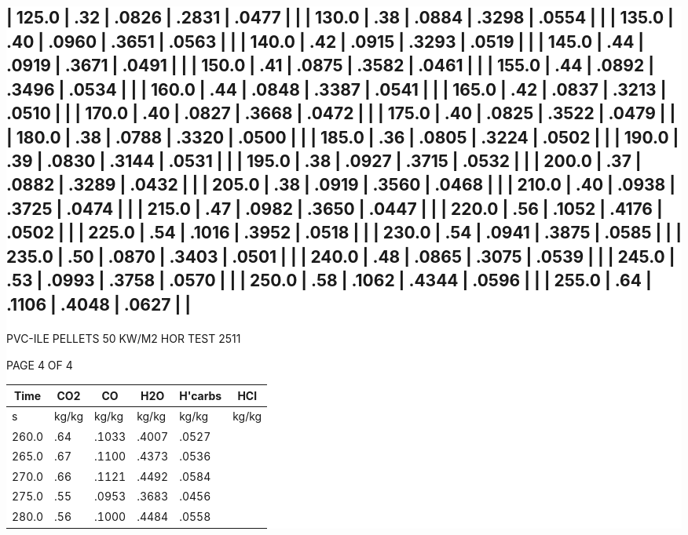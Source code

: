 | 125.0  | .32       | .0826    | .2831     | .0477          |           |
| 130.0  | .38       | .0884    | .3298     | .0554          |           |
| 135.0  | .40       | .0960    | .3651     | .0563          |           |
| 140.0  | .42       | .0915    | .3293     | .0519          |           |
| 145.0  | .44       | .0919    | .3671     | .0491          |           |
| 150.0  | .41       | .0875    | .3582     | .0461          |           |
| 155.0  | .44       | .0892    | .3496     | .0534          |           |
| 160.0  | .44       | .0848    | .3387     | .0541          |           |
| 165.0  | .42       | .0837    | .3213     | .0510          |           |
| 170.0  | .40       | .0827    | .3668     | .0472          |           |
| 175.0  | .40       | .0825    | .3522     | .0479          |           |
| 180.0  | .38       | .0788    | .3320     | .0500          |           |
| 185.0  | .36       | .0805    | .3224     | .0502          |           |
| 190.0  | .39       | .0830    | .3144     | .0531          |           |
| 195.0  | .38       | .0927    | .3715     | .0532          |           |
| 200.0  | .37       | .0882    | .3289     | .0432          |           |
| 205.0  | .38       | .0919    | .3560     | .0468          |           |
| 210.0  | .40       | .0938    | .3725     | .0474          |           |
| 215.0  | .47       | .0982    | .3650     | .0447          |           |
| 220.0  | .56       | .1052    | .4176     | .0502          |           |
| 225.0  | .54       | .1016    | .3952     | .0518          |           |
| 230.0  | .54       | .0941    | .3875     | .0585          |           |
| 235.0  | .50       | .0870    | .3403     | .0501          |           |
| 240.0  | .48       | .0865    | .3075     | .0539          |           |
| 245.0  | .53       | .0993    | .3758     | .0570          |           |
| 250.0  | .58       | .1062    | .4344     | .0596          |           |
| 255.0  | .64       | .1106    | .4048     | .0627          |           |
---
PVC-ILE PELLETS    50 KW/M2    HOR    TEST 2511

PAGE 4 OF 4

| Time | CO2 | CO | H2O | H'carbs | HCl |
|------|-----|----|----|---------|-----|
| s | kg/kg | kg/kg | kg/kg | kg/kg | kg/kg |
| 260.0 | .64 | .1033 | .4007 | .0527 | |
| 265.0 | .67 | .1100 | .4373 | .0536 | |
| 270.0 | .66 | .1121 | .4492 | .0584 | |
| 275.0 | .55 | .0953 | .3683 | .0456 | |
| 280.0 | .56 | .1000 | .4484 | .0558 | |
